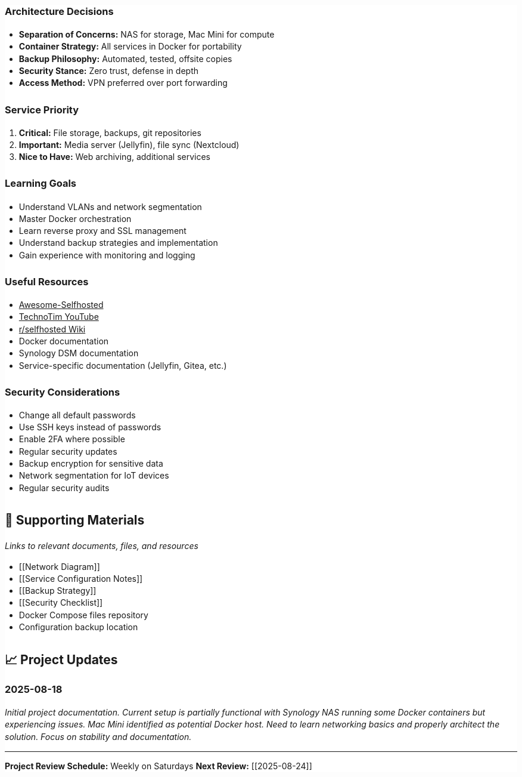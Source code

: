 ### Architecture Decisions
- **Separation of Concerns:** NAS for storage, Mac Mini for compute
- **Container Strategy:** All services in Docker for portability
- **Backup Philosophy:** Automated, tested, offsite copies
- **Security Stance:** Zero trust, defense in depth
- **Access Method:** VPN preferred over port forwarding

### Service Priority
1. **Critical:** File storage, backups, git repositories
2. **Important:** Media server (Jellyfin), file sync (Nextcloud)
3. **Nice to Have:** Web archiving, additional services

### Learning Goals
- Understand VLANs and network segmentation
- Master Docker orchestration
- Learn reverse proxy and SSL management
- Understand backup strategies and implementation
- Gain experience with monitoring and logging

### Useful Resources
- [Awesome-Selfhosted](https://github.com/awesome-selfhosted/awesome-selfhosted)
- [TechnoTim YouTube](https://www.youtube.com/c/TechnoTimLive)
- [r/selfhosted Wiki](https://www.reddit.com/r/selfhosted/wiki)
- Docker documentation
- Synology DSM documentation
- Service-specific documentation (Jellyfin, Gitea, etc.)

### Security Considerations
- Change all default passwords
- Use SSH keys instead of passwords
- Enable 2FA where possible
- Regular security updates
- Backup encryption for sensitive data
- Network segmentation for IoT devices
- Regular security audits

## 📎 Supporting Materials
*Links to relevant documents, files, and resources*
- [[Network Diagram]]
- [[Service Configuration Notes]]
- [[Backup Strategy]]
- [[Security Checklist]]
- Docker Compose files repository
- Configuration backup location

## 📈 Project Updates
### 2025-08-18
*Initial project documentation. Current setup is partially functional with Synology NAS running some Docker containers but experiencing issues. Mac Mini identified as potential Docker host. Need to learn networking basics and properly architect the solution. Focus on stability and documentation.*

---
**Project Review Schedule:** Weekly on Saturdays
**Next Review:** [[2025-08-24]]
